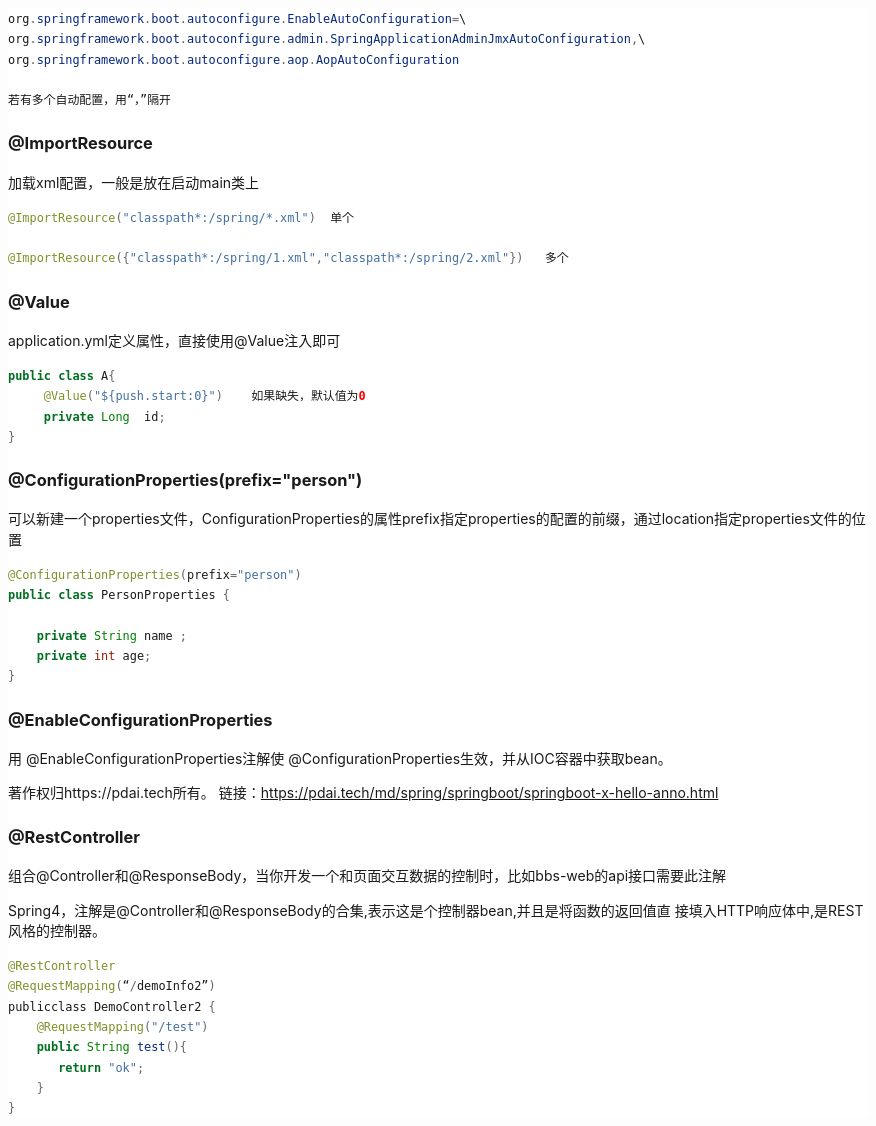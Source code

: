 ````java
org.springframework.boot.autoconfigure.EnableAutoConfiguration=\
org.springframework.boot.autoconfigure.admin.SpringApplicationAdminJmxAutoConfiguration,\
org.springframework.boot.autoconfigure.aop.AopAutoConfiguration

若有多个自动配置，用“，”隔开
````

### @ImportResource

加载xml配置，一般是放在启动main类上

````java
@ImportResource("classpath*:/spring/*.xml")  单个

@ImportResource({"classpath*:/spring/1.xml","classpath*:/spring/2.xml"})   多个
````

### @Value

application.yml定义属性，直接使用@Value注入即可

````java
public class A{
	 @Value("${push.start:0}")    如果缺失，默认值为0
     private Long  id;
}
````

###  @ConfigurationProperties(prefix="person")

可以新建一个properties文件，ConfigurationProperties的属性prefix指定properties的配置的前缀，通过location指定properties文件的位置

````java
@ConfigurationProperties(prefix="person")
public class PersonProperties {
	
	private String name ;
	private int age;
}
````

### @EnableConfigurationProperties

用 @EnableConfigurationProperties注解使 @ConfigurationProperties生效，并从IOC容器中获取bean。

著作权归https://pdai.tech所有。 链接：https://pdai.tech/md/spring/springboot/springboot-x-hello-anno.html

### @RestController

组合@Controller和@ResponseBody，当你开发一个和页面交互数据的控制时，比如bbs-web的api接口需要此注解

Spring4，注解是@Controller和@ResponseBody的合集,表示这是个控制器bean,并且是将函数的返回值直 接填入HTTP响应体中,是REST风格的控制器。

````java
@RestController
@RequestMapping(“/demoInfo2”)
publicclass DemoController2 {
    @RequestMapping("/test")
    public String test(){
       return "ok";
    }
}
````
